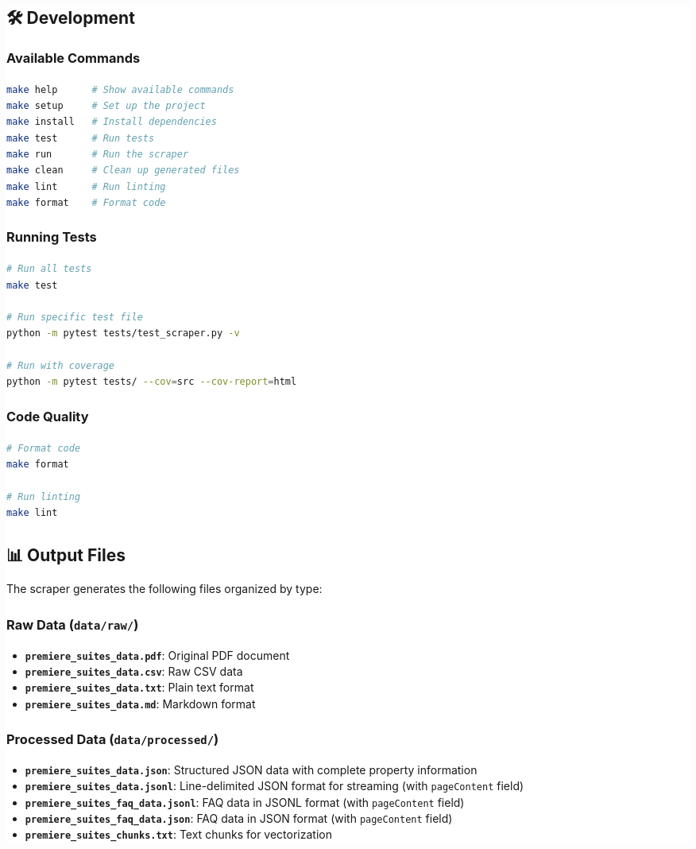 ## 🛠️ Development

### Available Commands

```bash
make help      # Show available commands
make setup     # Set up the project
make install   # Install dependencies
make test      # Run tests
make run       # Run the scraper
make clean     # Clean up generated files
make lint      # Run linting
make format    # Format code
```

### Running Tests

```bash
# Run all tests
make test

# Run specific test file
python -m pytest tests/test_scraper.py -v

# Run with coverage
python -m pytest tests/ --cov=src --cov-report=html
```

### Code Quality

```bash
# Format code
make format

# Run linting
make lint
```

## 📊 Output Files

The scraper generates the following files organized by type:

### **Raw Data (`data/raw/`)**

- **`premiere_suites_data.pdf`**: Original PDF document
- **`premiere_suites_data.csv`**: Raw CSV data
- **`premiere_suites_data.txt`**: Plain text format
- **`premiere_suites_data.md`**: Markdown format

### **Processed Data (`data/processed/`)**

- **`premiere_suites_data.json`**: Structured JSON data with complete property information
- **`premiere_suites_data.jsonl`**: Line-delimited JSON format for streaming (with `pageContent` field)
- **`premiere_suites_faq_data.jsonl`**: FAQ data in JSONL format (with `pageContent` field)
- **`premiere_suites_faq_data.json`**: FAQ data in JSON format (with `pageContent` field)
- **`premiere_suites_chunks.txt`**: Text chunks for vectorization
